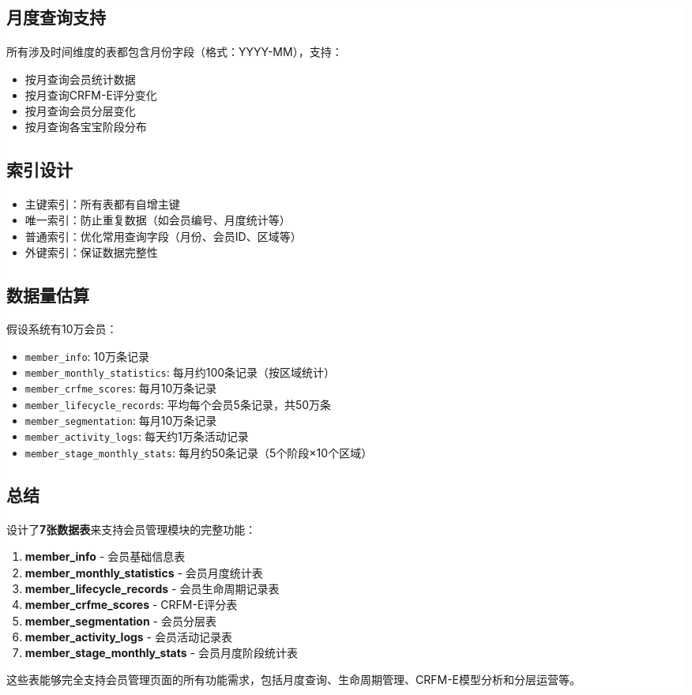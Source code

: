 ## 月度查询支持

所有涉及时间维度的表都包含月份字段（格式：YYYY-MM），支持：
- 按月查询会员统计数据
- 按月查询CRFM-E评分变化
- 按月查询会员分层变化
- 按月查询各宝宝阶段分布

## 索引设计

- 主键索引：所有表都有自增主键
- 唯一索引：防止重复数据（如会员编号、月度统计等）
- 普通索引：优化常用查询字段（月份、会员ID、区域等）
- 外键索引：保证数据完整性

## 数据量估算

假设系统有10万会员：
- `member_info`: 10万条记录
- `member_monthly_statistics`: 每月约100条记录（按区域统计）
- `member_crfme_scores`: 每月10万条记录
- `member_lifecycle_records`: 平均每个会员5条记录，共50万条
- `member_segmentation`: 每月10万条记录
- `member_activity_logs`: 每天约1万条活动记录
- `member_stage_monthly_stats`: 每月约50条记录（5个阶段×10个区域）

## 总结

设计了**7张数据表**来支持会员管理模块的完整功能：

1. **member_info** - 会员基础信息表
2. **member_monthly_statistics** - 会员月度统计表
3. **member_lifecycle_records** - 会员生命周期记录表
4. **member_crfme_scores** - CRFM-E评分表
5. **member_segmentation** - 会员分层表
6. **member_activity_logs** - 会员活动记录表
7. **member_stage_monthly_stats** - 会员月度阶段统计表

这些表能够完全支持会员管理页面的所有功能需求，包括月度查询、生命周期管理、CRFM-E模型分析和分层运营等。
